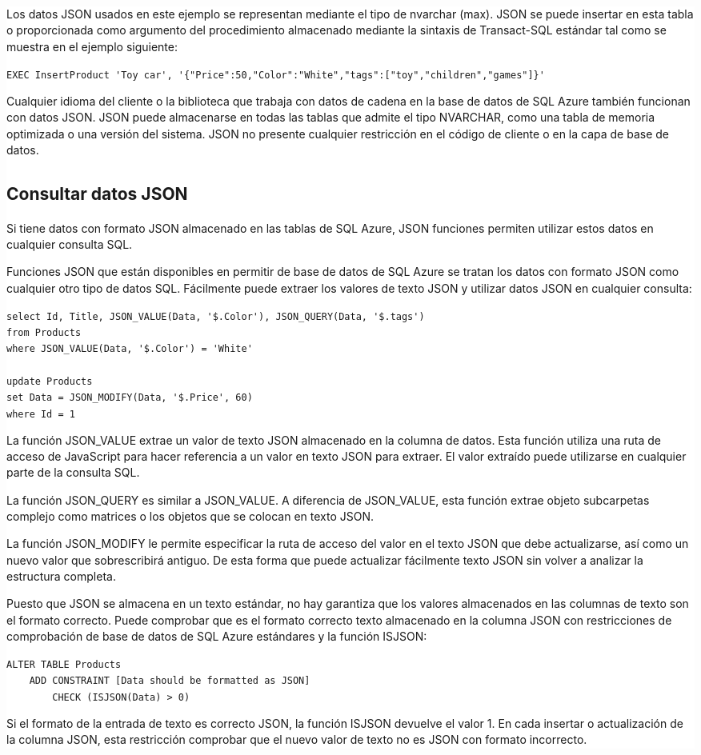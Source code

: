 Los datos JSON usados en este ejemplo se representan mediante el tipo de nvarchar (max). JSON se puede insertar en esta tabla o proporcionada como argumento del procedimiento almacenado mediante la sintaxis de Transact-SQL estándar tal como se muestra en el ejemplo siguiente:

```
EXEC InsertProduct 'Toy car', '{"Price":50,"Color":"White","tags":["toy","children","games"]}'
```

Cualquier idioma del cliente o la biblioteca que trabaja con datos de cadena en la base de datos de SQL Azure también funcionan con datos JSON. JSON puede almacenarse en todas las tablas que admite el tipo NVARCHAR, como una tabla de memoria optimizada o una versión del sistema. JSON no presente cualquier restricción en el código de cliente o en la capa de base de datos.

## <a name="querying-json-data"></a>Consultar datos JSON

Si tiene datos con formato JSON almacenado en las tablas de SQL Azure, JSON funciones permiten utilizar estos datos en cualquier consulta SQL.

Funciones JSON que están disponibles en permitir de base de datos de SQL Azure se tratan los datos con formato JSON como cualquier otro tipo de datos SQL. Fácilmente puede extraer los valores de texto JSON y utilizar datos JSON en cualquier consulta:

```
select Id, Title, JSON_VALUE(Data, '$.Color'), JSON_QUERY(Data, '$.tags')
from Products
where JSON_VALUE(Data, '$.Color') = 'White'

update Products
set Data = JSON_MODIFY(Data, '$.Price', 60)
where Id = 1
```

La función JSON_VALUE extrae un valor de texto JSON almacenado en la columna de datos. Esta función utiliza una ruta de acceso de JavaScript para hacer referencia a un valor en texto JSON para extraer. El valor extraído puede utilizarse en cualquier parte de la consulta SQL.

La función JSON_QUERY es similar a JSON_VALUE. A diferencia de JSON_VALUE, esta función extrae objeto subcarpetas complejo como matrices o los objetos que se colocan en texto JSON.

La función JSON_MODIFY le permite especificar la ruta de acceso del valor en el texto JSON que debe actualizarse, así como un nuevo valor que sobrescribirá antiguo. De esta forma que puede actualizar fácilmente texto JSON sin volver a analizar la estructura completa.

Puesto que JSON se almacena en un texto estándar, no hay garantiza que los valores almacenados en las columnas de texto son el formato correcto. Puede comprobar que es el formato correcto texto almacenado en la columna JSON con restricciones de comprobación de base de datos de SQL Azure estándares y la función ISJSON:

```
ALTER TABLE Products
    ADD CONSTRAINT [Data should be formatted as JSON]
        CHECK (ISJSON(Data) > 0)
```

Si el formato de la entrada de texto es correcto JSON, la función ISJSON devuelve el valor 1. En cada insertar o actualización de la columna JSON, esta restricción comprobar que el nuevo valor de texto no es JSON con formato incorrecto.
